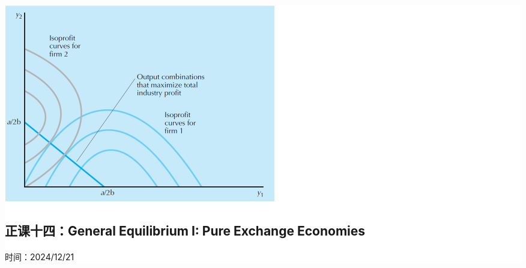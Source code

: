<img src="image/72.png" style="zoom:50%;" />

## 正课十四：General Equilibrium I: Pure Exchange Economies

时间：2024/12/21

